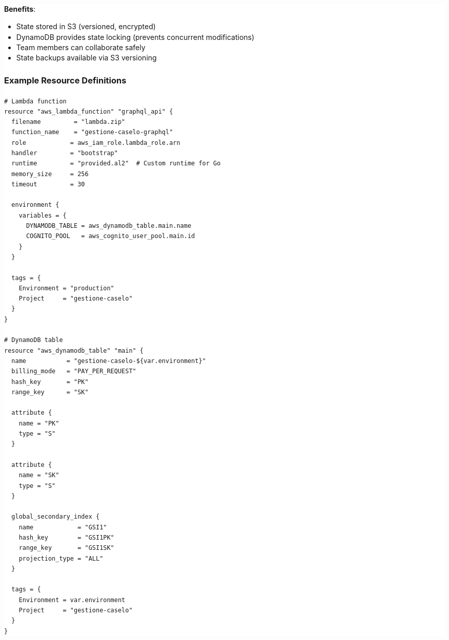 **Benefits**:

- State stored in S3 (versioned, encrypted)
- DynamoDB provides state locking (prevents concurrent modifications)
- Team members can collaborate safely
- State backups available via S3 versioning

### Example Resource Definitions

```hcl
# Lambda function
resource "aws_lambda_function" "graphql_api" {
  filename         = "lambda.zip"
  function_name    = "gestione-caselo-graphql"
  role            = aws_iam_role.lambda_role.arn
  handler         = "bootstrap"
  runtime         = "provided.al2"  # Custom runtime for Go
  memory_size     = 256
  timeout         = 30

  environment {
    variables = {
      DYNAMODB_TABLE = aws_dynamodb_table.main.name
      COGNITO_POOL   = aws_cognito_user_pool.main.id
    }
  }

  tags = {
    Environment = "production"
    Project     = "gestione-caselo"
  }
}

# DynamoDB table
resource "aws_dynamodb_table" "main" {
  name           = "gestione-caselo-${var.environment}"
  billing_mode   = "PAY_PER_REQUEST"
  hash_key       = "PK"
  range_key      = "SK"

  attribute {
    name = "PK"
    type = "S"
  }

  attribute {
    name = "SK"
    type = "S"
  }

  global_secondary_index {
    name            = "GSI1"
    hash_key        = "GSI1PK"
    range_key       = "GSI1SK"
    projection_type = "ALL"
  }

  tags = {
    Environment = var.environment
    Project     = "gestione-caselo"
  }
}
```
